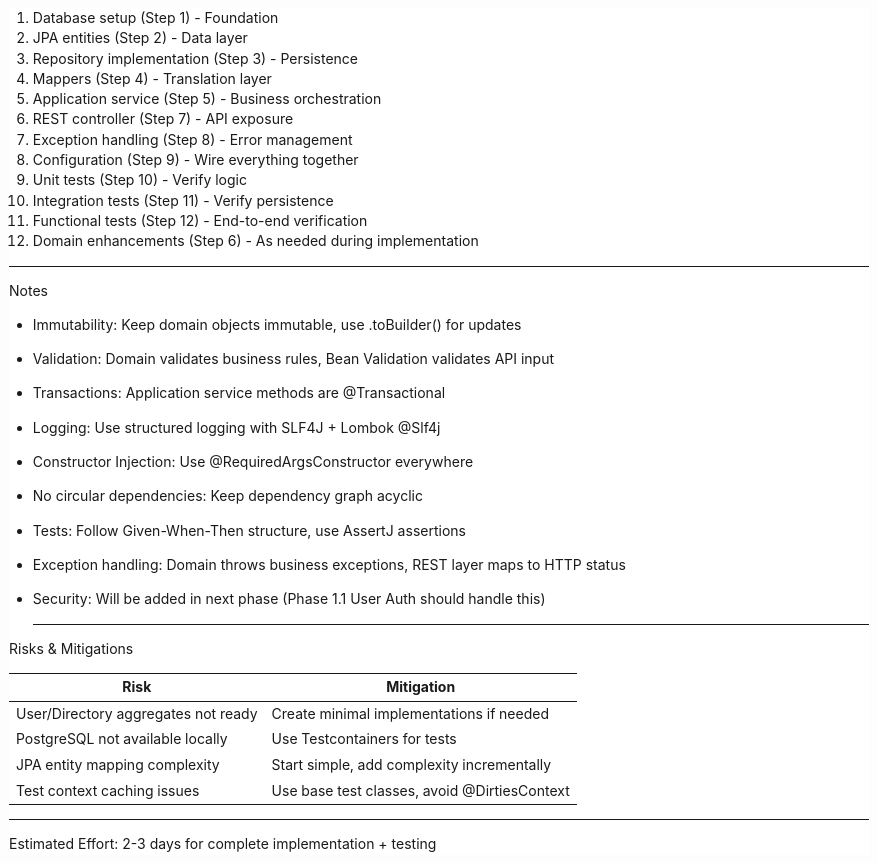 1. Database setup (Step 1) - Foundation
2. JPA entities (Step 2) - Data layer
3. Repository implementation (Step 3) - Persistence
4. Mappers (Step 4) - Translation layer
5. Application service (Step 5) - Business orchestration
6. REST controller (Step 7) - API exposure
7. Exception handling (Step 8) - Error management
8. Configuration (Step 9) - Wire everything together
9. Unit tests (Step 10) - Verify logic
10. Integration tests (Step 11) - Verify persistence
11. Functional tests (Step 12) - End-to-end verification
12. Domain enhancements (Step 6) - As needed during implementation

  ---
Notes

- Immutability: Keep domain objects immutable, use .toBuilder() for updates
- Validation: Domain validates business rules, Bean Validation validates API input
- Transactions: Application service methods are @Transactional
- Logging: Use structured logging with SLF4J + Lombok @Slf4j
- Constructor Injection: Use @RequiredArgsConstructor everywhere
- No circular dependencies: Keep dependency graph acyclic
- Tests: Follow Given-When-Then structure, use AssertJ assertions
- Exception handling: Domain throws business exceptions, REST layer maps to HTTP status
- Security: Will be added in next phase (Phase 1.1 User Auth should handle this)

  ---
Risks & Mitigations

| Risk                                | Mitigation                                   |
  |-------------------------------------|----------------------------------------------|
| User/Directory aggregates not ready | Create minimal implementations if needed     |
| PostgreSQL not available locally    | Use Testcontainers for tests                 |
| JPA entity mapping complexity       | Start simple, add complexity incrementally   |
| Test context caching issues         | Use base test classes, avoid @DirtiesContext |

  ---
Estimated Effort: 2-3 days for complete implementation + testing
